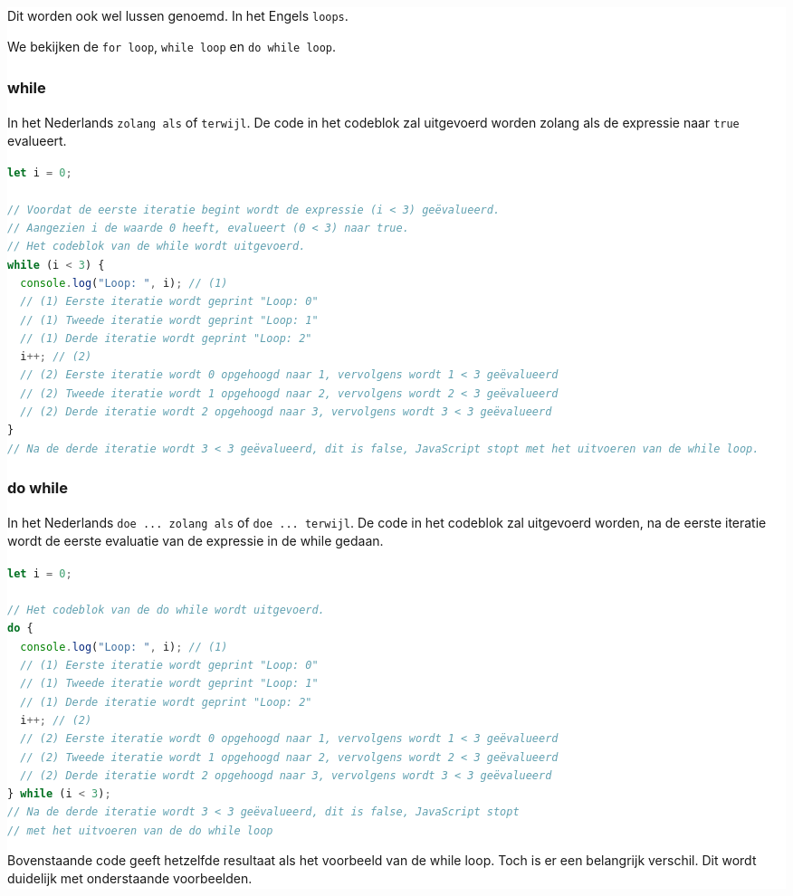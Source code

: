 Dit worden ook wel lussen genoemd. In het Engels `loops`.

We bekijken de `for loop`, `while loop` en `do while loop`.

### while

In het Nederlands `zolang als` of `terwijl`. De code in het codeblok zal uitgevoerd worden zolang als de expressie naar `true` evalueert.

```js
let i = 0;

// Voordat de eerste iteratie begint wordt de expressie (i < 3) geëvalueerd.
// Aangezien i de waarde 0 heeft, evalueert (0 < 3) naar true.
// Het codeblok van de while wordt uitgevoerd.
while (i < 3) {
  console.log("Loop: ", i); // (1)
  // (1) Eerste iteratie wordt geprint "Loop: 0"
  // (1) Tweede iteratie wordt geprint "Loop: 1"
  // (1) Derde iteratie wordt geprint "Loop: 2"
  i++; // (2)
  // (2) Eerste iteratie wordt 0 opgehoogd naar 1, vervolgens wordt 1 < 3 geëvalueerd
  // (2) Tweede iteratie wordt 1 opgehoogd naar 2, vervolgens wordt 2 < 3 geëvalueerd
  // (2) Derde iteratie wordt 2 opgehoogd naar 3, vervolgens wordt 3 < 3 geëvalueerd
}
// Na de derde iteratie wordt 3 < 3 geëvalueerd, dit is false, JavaScript stopt met het uitvoeren van de while loop.
```

### do while

In het Nederlands `doe ... zolang als` of `doe ... terwijl`. De code in het codeblok zal uitgevoerd worden, na de eerste iteratie wordt de eerste evaluatie van de expressie in de while gedaan.

```js
let i = 0;

// Het codeblok van de do while wordt uitgevoerd.
do {
  console.log("Loop: ", i); // (1)
  // (1) Eerste iteratie wordt geprint "Loop: 0"
  // (1) Tweede iteratie wordt geprint "Loop: 1"
  // (1) Derde iteratie wordt geprint "Loop: 2"
  i++; // (2)
  // (2) Eerste iteratie wordt 0 opgehoogd naar 1, vervolgens wordt 1 < 3 geëvalueerd
  // (2) Tweede iteratie wordt 1 opgehoogd naar 2, vervolgens wordt 2 < 3 geëvalueerd
  // (2) Derde iteratie wordt 2 opgehoogd naar 3, vervolgens wordt 3 < 3 geëvalueerd
} while (i < 3);
// Na de derde iteratie wordt 3 < 3 geëvalueerd, dit is false, JavaScript stopt
// met het uitvoeren van de do while loop
```

Bovenstaande code geeft hetzelfde resultaat als het voorbeeld van de while loop. Toch is er een belangrijk verschil. Dit wordt duidelijk met onderstaande voorbeelden.
